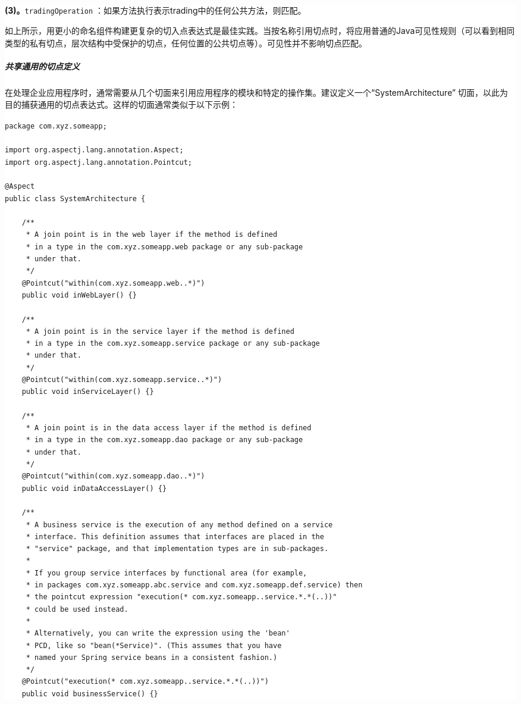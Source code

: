 **(3)。**`tradingOperation` ：如果方法执行表示trading中的任何公共方法，则匹配。

如上所示，用更小的命名组件构建更复杂的切入点表达式是最佳实践。当按名称引用切点时，将应用普通的Java可见性规则（可以看到相同类型的私有切点，层次结构中受保护的切点，任何位置的公共切点等）。可见性并不影响切点匹配。

<a id="aop-common-pointcuts"></a>

##### [](#aop-common-pointcuts)共享通用的切点定义

在处理企业应用程序时，通常需要从几个切面来引用应用程序的模块和特定的操作集。建议定义一个“SystemArchitecture” 切面，以此为目的捕获通用的切点表达式。这样的切面通常类似于以下示例：

    package com.xyz.someapp;

    import org.aspectj.lang.annotation.Aspect;
    import org.aspectj.lang.annotation.Pointcut;

    @Aspect
    public class SystemArchitecture {

        /**
         * A join point is in the web layer if the method is defined
         * in a type in the com.xyz.someapp.web package or any sub-package
         * under that.
         */
        @Pointcut("within(com.xyz.someapp.web..*)")
        public void inWebLayer() {}

        /**
         * A join point is in the service layer if the method is defined
         * in a type in the com.xyz.someapp.service package or any sub-package
         * under that.
         */
        @Pointcut("within(com.xyz.someapp.service..*)")
        public void inServiceLayer() {}

        /**
         * A join point is in the data access layer if the method is defined
         * in a type in the com.xyz.someapp.dao package or any sub-package
         * under that.
         */
        @Pointcut("within(com.xyz.someapp.dao..*)")
        public void inDataAccessLayer() {}

        /**
         * A business service is the execution of any method defined on a service
         * interface. This definition assumes that interfaces are placed in the
         * "service" package, and that implementation types are in sub-packages.
         *
         * If you group service interfaces by functional area (for example,
         * in packages com.xyz.someapp.abc.service and com.xyz.someapp.def.service) then
         * the pointcut expression "execution(* com.xyz.someapp..service.*.*(..))"
         * could be used instead.
         *
         * Alternatively, you can write the expression using the 'bean'
         * PCD, like so "bean(*Service)". (This assumes that you have
         * named your Spring service beans in a consistent fashion.)
         */
        @Pointcut("execution(* com.xyz.someapp..service.*.*(..))")
        public void businessService() {}

